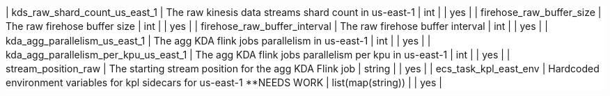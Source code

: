 | kds_raw_shard_count_us_east_1             | The raw kinesis data streams shard count in us-east-1                                                                                                                                                                                                                                                                       |        int        |             |   yes    |
| firehose_raw_buffer_size                  | The raw firehose buffer size                                                                                                                                                                                                                                                                                                |        int        |             |   yes    |
| firehose_raw_buffer_interval              | The raw firehose buffer interval                                                                                                                                                                                                                                                                                            |        int        |             |   yes    |
| kda_agg_parallelism_us_east_1             | The agg KDA flink jobs parallelism in us-east-1                                                                                                                                                                                                                                                                             |        int        |             |   yes    |
| kda_agg_parallelism_per_kpu_us_east_1     | The agg KDA flink jobs parallelism per kpu in us-east-1                                                                                                                                                                                                                                                                     |        int        |             |   yes    |
| stream_position_raw                       | The starting stream position for the agg KDA Flink job                                                                                                                                                                                                                                                                      |      string       |             |   yes    |
| ecs_task_kpl_east_env                     | Hardcoded environment variables for kpl sidecars for us-east-1 \*\*NEEDS WORK                                                                                                                                                                                                                                               | list(map(string)) |             |   yes    |
